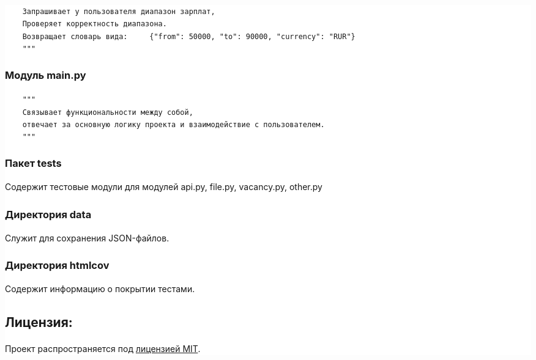 ```
    Запрашивает у пользователя диапазон зарплат,
    Проверяет корректность диапазона.
    Возвращает словарь вида:     {"from": 50000, "to": 90000, "currency": "RUR"}
    """
```

### Модуль **main.py**

```
    """
    Связывает функциональности между собой,
    отвечает за основную логику проекта и взаимодействие с пользователем.
    """
```

### Пакет **tests**
Содержит тестовые модули для модулей api.py, file.py, vacancy.py, other.py

### Директория **data**
Служит для сохранения JSON-файлов.

### Директория **htmlcov**
Содержит информацию о покрытии тестами.

## Лицензия:

Проект распространяется под [лицензией MIT](LICENSE).
